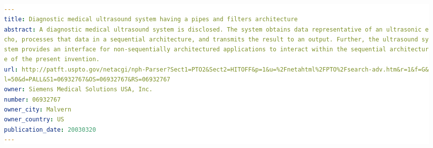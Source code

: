 ```yaml
---
title: Diagnostic medical ultrasound system having a pipes and filters architecture
abstract: A diagnostic medical ultrasound system is disclosed. The system obtains data representative of an ultrasonic echo, processes that data in a sequential architecture, and transmits the result to an output. Further, the ultrasound system provides an interface for non-sequentially architectured applications to interact within the sequential architecture of the present invention.
url: http://patft.uspto.gov/netacgi/nph-Parser?Sect1=PTO2&Sect2=HITOFF&p=1&u=%2Fnetahtml%2FPTO%2Fsearch-adv.htm&r=1&f=G&l=50&d=PALL&S1=06932767&OS=06932767&RS=06932767
owner: Siemens Medical Solutions USA, Inc.
number: 06932767
owner_city: Malvern
owner_country: US
publication_date: 20030320
---
```

